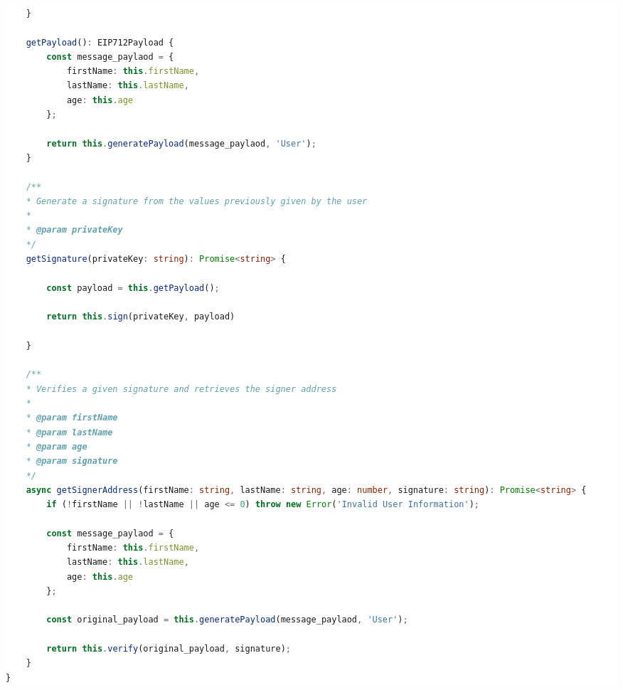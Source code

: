 ```typescript
    }

    getPayload(): EIP712Payload {
        const message_paylaod = {
            firstName: this.firstName,
            lastName: this.lastName,
            age: this.age
        };

        return this.generatePayload(message_paylaod, 'User');
    }

    /**
    * Generate a signature from the values previously given by the user
    * 
    * @param privateKey
    */
    getSignature(privateKey: string): Promise<string> {

        const payload = this.getPayload();

        return this.sign(privateKey, payload)

    }

    /**
    * Verifies a given signature and retrieves the signer address
    * 
    * @param firstName
    * @param lastName
    * @param age
    * @param signature
    */
    async getSignerAddress(firstName: string, lastName: string, age: number, signature: string): Promise<string> {
        if (!firstName || !lastName || age <= 0) throw new Error('Invalid User Information');

        const message_paylaod = {
            firstName: this.firstName,
            lastName: this.lastName,
            age: this.age
        };

        const original_payload = this.generatePayload(message_paylaod, 'User');

        return this.verify(original_payload, signature);
    }
}

```
